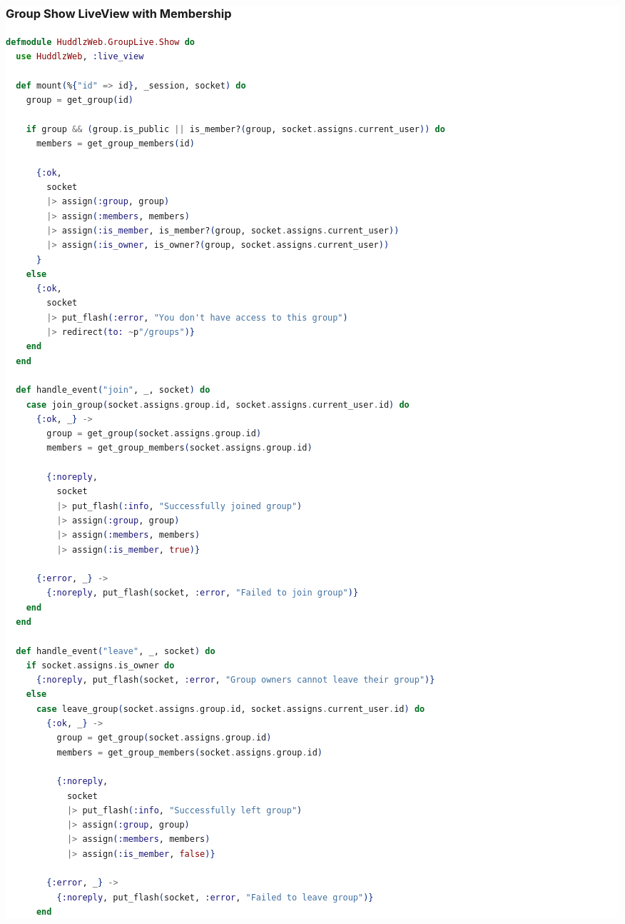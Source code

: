 ### Group Show LiveView with Membership
```elixir
defmodule HuddlzWeb.GroupLive.Show do
  use HuddlzWeb, :live_view
  
  def mount(%{"id" => id}, _session, socket) do
    group = get_group(id)
    
    if group && (group.is_public || is_member?(group, socket.assigns.current_user)) do
      members = get_group_members(id)
      
      {:ok, 
        socket
        |> assign(:group, group)
        |> assign(:members, members)
        |> assign(:is_member, is_member?(group, socket.assigns.current_user))
        |> assign(:is_owner, is_owner?(group, socket.assigns.current_user))
      }
    else
      {:ok, 
        socket
        |> put_flash(:error, "You don't have access to this group")
        |> redirect(to: ~p"/groups")}
    end
  end
  
  def handle_event("join", _, socket) do
    case join_group(socket.assigns.group.id, socket.assigns.current_user.id) do
      {:ok, _} ->
        group = get_group(socket.assigns.group.id)
        members = get_group_members(socket.assigns.group.id)
        
        {:noreply, 
          socket
          |> put_flash(:info, "Successfully joined group")
          |> assign(:group, group)
          |> assign(:members, members)
          |> assign(:is_member, true)}
          
      {:error, _} ->
        {:noreply, put_flash(socket, :error, "Failed to join group")}
    end
  end
  
  def handle_event("leave", _, socket) do
    if socket.assigns.is_owner do
      {:noreply, put_flash(socket, :error, "Group owners cannot leave their group")}
    else
      case leave_group(socket.assigns.group.id, socket.assigns.current_user.id) do
        {:ok, _} ->
          group = get_group(socket.assigns.group.id)
          members = get_group_members(socket.assigns.group.id)
          
          {:noreply, 
            socket
            |> put_flash(:info, "Successfully left group")
            |> assign(:group, group)
            |> assign(:members, members)
            |> assign(:is_member, false)}
            
        {:error, _} ->
          {:noreply, put_flash(socket, :error, "Failed to leave group")}
      end
```